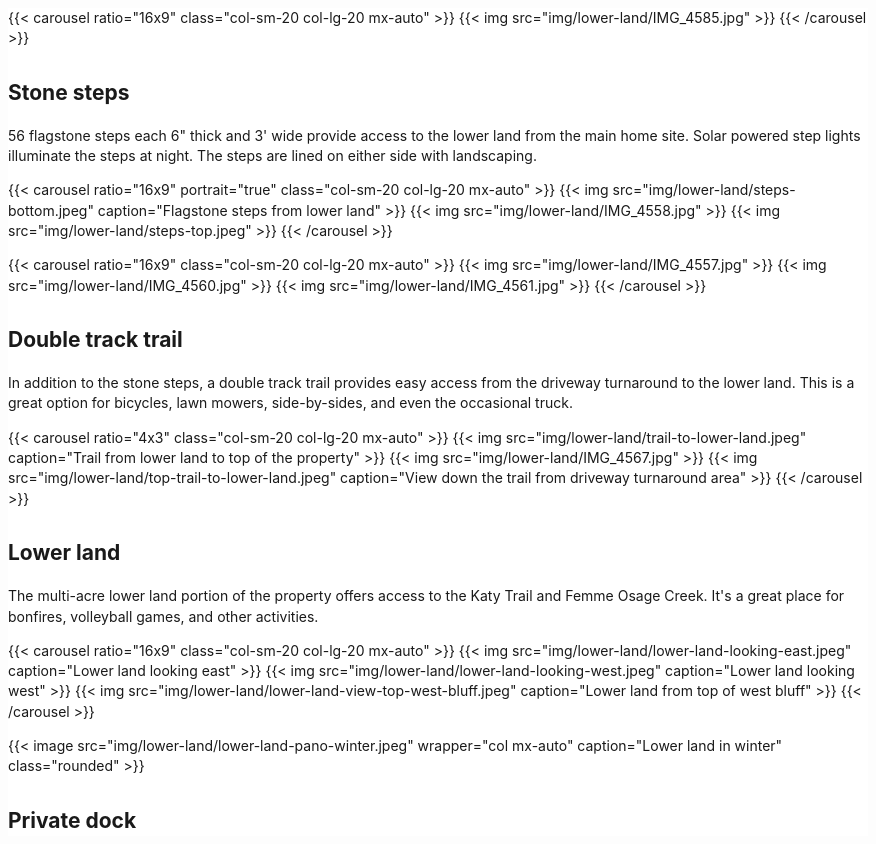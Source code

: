 {{< carousel ratio="16x9" class="col-sm-20 col-lg-20 mx-auto" >}}
  {{< img src="img/lower-land/IMG_4585.jpg" >}}
{{< /carousel >}}

## Stone steps

56 flagstone steps each 6" thick and 3' wide provide access to the lower land from the main home site. Solar powered step lights illuminate the steps at night. The steps are lined on either side with landscaping.

{{< carousel ratio="16x9" portrait="true" class="col-sm-20 col-lg-20 mx-auto" >}}
  {{< img src="img/lower-land/steps-bottom.jpeg" caption="Flagstone steps from lower land" >}}
  {{< img src="img/lower-land/IMG_4558.jpg" >}}
  {{< img src="img/lower-land/steps-top.jpeg" >}}
{{< /carousel >}}

{{< carousel ratio="16x9" class="col-sm-20 col-lg-20 mx-auto" >}}
  {{< img src="img/lower-land/IMG_4557.jpg" >}}
  {{< img src="img/lower-land/IMG_4560.jpg" >}}
  {{< img src="img/lower-land/IMG_4561.jpg" >}}
{{< /carousel >}}

## Double track trail

In addition to the stone steps, a double track trail provides easy access from the driveway turnaround to the lower land. This is a great option for bicycles, lawn mowers, side-by-sides, and even the occasional truck. 

{{< carousel ratio="4x3" class="col-sm-20 col-lg-20 mx-auto" >}}
  {{< img src="img/lower-land/trail-to-lower-land.jpeg" caption="Trail from lower land to top of the property" >}}
  {{< img src="img/lower-land/IMG_4567.jpg" >}}
  {{< img src="img/lower-land/top-trail-to-lower-land.jpeg" caption="View down the trail from driveway turnaround area" >}}
{{< /carousel >}}

## Lower land

The multi-acre lower land portion of the property offers access to the Katy Trail and Femme Osage Creek. It's a great place for bonfires, volleyball games, and other activities.

{{< carousel ratio="16x9" class="col-sm-20 col-lg-20 mx-auto" >}}
  {{< img src="img/lower-land/lower-land-looking-east.jpeg" caption="Lower land looking east" >}}
  {{< img src="img/lower-land/lower-land-looking-west.jpeg" caption="Lower land looking west" >}}
  {{< img src="img/lower-land/lower-land-view-top-west-bluff.jpeg" caption="Lower land from top of west bluff" >}}
{{< /carousel >}}

{{< image src="img/lower-land/lower-land-pano-winter.jpeg" wrapper="col mx-auto" caption="Lower land in winter" class="rounded" >}}

## Private dock
